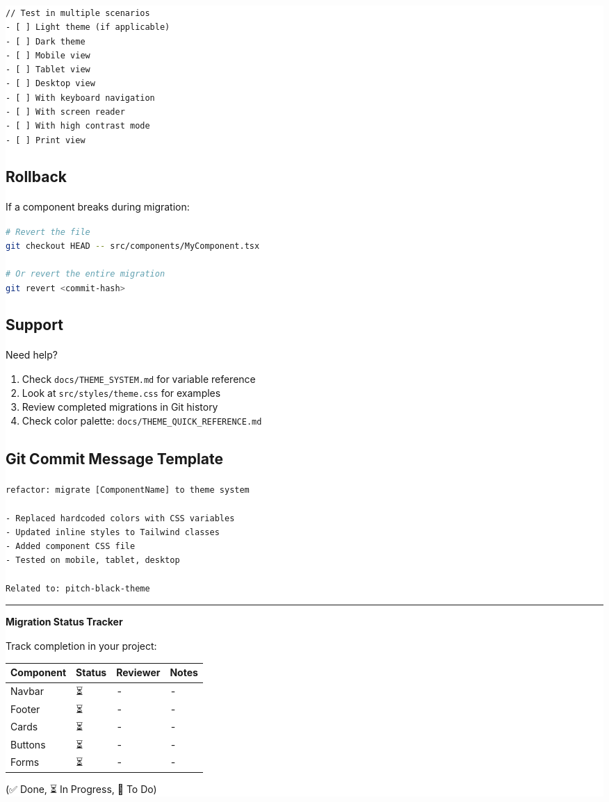 ```tsx
// Test in multiple scenarios
- [ ] Light theme (if applicable)
- [ ] Dark theme
- [ ] Mobile view
- [ ] Tablet view
- [ ] Desktop view
- [ ] With keyboard navigation
- [ ] With screen reader
- [ ] With high contrast mode
- [ ] Print view
```

## Rollback

If a component breaks during migration:

```bash
# Revert the file
git checkout HEAD -- src/components/MyComponent.tsx

# Or revert the entire migration
git revert <commit-hash>
```

## Support

Need help?

1. Check `docs/THEME_SYSTEM.md` for variable reference
2. Look at `src/styles/theme.css` for examples
3. Review completed migrations in Git history
4. Check color palette: `docs/THEME_QUICK_REFERENCE.md`

## Git Commit Message Template

```
refactor: migrate [ComponentName] to theme system

- Replaced hardcoded colors with CSS variables
- Updated inline styles to Tailwind classes
- Added component CSS file
- Tested on mobile, tablet, desktop

Related to: pitch-black-theme
```

---

**Migration Status Tracker**

Track completion in your project:

| Component | Status | Reviewer | Notes |
| --------- | ------ | -------- | ----- |
| Navbar    | ⏳     | -        | -     |
| Footer    | ⏳     | -        | -     |
| Cards     | ⏳     | -        | -     |
| Buttons   | ⏳     | -        | -     |
| Forms     | ⏳     | -        | -     |

(✅ Done, ⏳ In Progress, 🔲 To Do)
